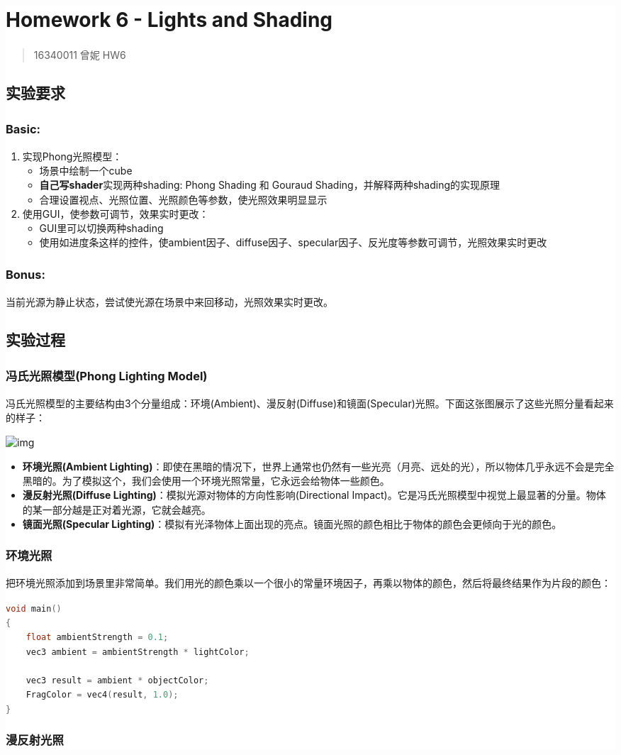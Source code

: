 # Homework 6 - Lights and Shading

>  16340011 曾妮 HW6

## 实验要求

### Basic: 

1. 实现Phong光照模型： 
   - 场景中绘制一个cube 
   - **自己写shader**实现两种shading: Phong Shading 和 Gouraud Shading，并解释两种shading的实现原理 
   - 合理设置视点、光照位置、光照颜色等参数，使光照效果明显显示 
2. 使用GUI，使参数可调节，效果实时更改： 
   - GUI里可以切换两种shading 
   - 使用如进度条这样的控件，使ambient因子、diffuse因子、specular因子、反光度等参数可调节，光照效果实时更改 

### Bonus: 

​	当前光源为静止状态，尝试使光源在场景中来回移动，光照效果实时更改。    



## 实验过程

### 冯氏光照模型(Phong Lighting Model)

冯氏光照模型的主要结构由3个分量组成：环境(Ambient)、漫反射(Diffuse)和镜面(Specular)光照。下面这张图展示了这些光照分量看起来的样子：

![img](https://learnopengl-cn.github.io/img/02/02/basic_lighting_phong.png)

- **环境光照(Ambient Lighting)**：即使在黑暗的情况下，世界上通常也仍然有一些光亮（月亮、远处的光），所以物体几乎永远不会是完全黑暗的。为了模拟这个，我们会使用一个环境光照常量，它永远会给物体一些颜色。
- **漫反射光照(Diffuse Lighting)**：模拟光源对物体的方向性影响(Directional Impact)。它是冯氏光照模型中视觉上最显著的分量。物体的某一部分越是正对着光源，它就会越亮。
- **镜面光照(Specular Lighting)**：模拟有光泽物体上面出现的亮点。镜面光照的颜色相比于物体的颜色会更倾向于光的颜色。

### 环境光照

把环境光照添加到场景里非常简单。我们用光的颜色乘以一个很小的常量环境因子，再乘以物体的颜色，然后将最终结果作为片段的颜色：

```c++
void main()
{
    float ambientStrength = 0.1;
    vec3 ambient = ambientStrength * lightColor;

    vec3 result = ambient * objectColor;
    FragColor = vec4(result, 1.0);
}
```

### 漫反射光照
